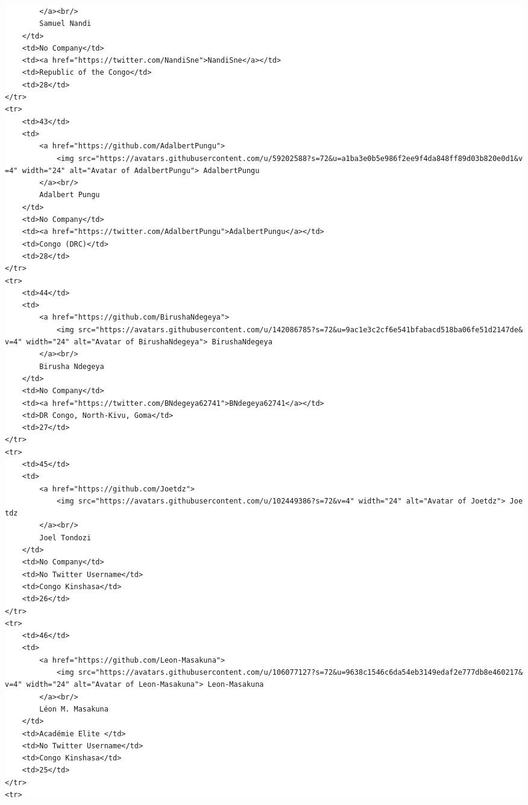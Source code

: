 			</a><br/>
			Samuel Nandi
		</td>
		<td>No Company</td>
		<td><a href="https://twitter.com/NandiSne">NandiSne</a></td>
		<td>Republic of the Congo</td>
		<td>28</td>
	</tr>
	<tr>
		<td>43</td>
		<td>
			<a href="https://github.com/AdalbertPungu">
				<img src="https://avatars.githubusercontent.com/u/59202588?s=72&u=a1ba3e0b5e986f2ee9f4da848ff89d03b820e0d1&v=4" width="24" alt="Avatar of AdalbertPungu"> AdalbertPungu
			</a><br/>
			Adalbert Pungu
		</td>
		<td>No Company</td>
		<td><a href="https://twitter.com/AdalbertPungu">AdalbertPungu</a></td>
		<td>Congo (DRC)</td>
		<td>28</td>
	</tr>
	<tr>
		<td>44</td>
		<td>
			<a href="https://github.com/BirushaNdegeya">
				<img src="https://avatars.githubusercontent.com/u/142086785?s=72&u=9ac1e3c2cf6e541bfabacd518ba06fe51d2147de&v=4" width="24" alt="Avatar of BirushaNdegeya"> BirushaNdegeya
			</a><br/>
			Birusha Ndegeya
		</td>
		<td>No Company</td>
		<td><a href="https://twitter.com/BNdegeya62741">BNdegeya62741</a></td>
		<td>DR Congo, North-Kivu, Goma</td>
		<td>27</td>
	</tr>
	<tr>
		<td>45</td>
		<td>
			<a href="https://github.com/Joetdz">
				<img src="https://avatars.githubusercontent.com/u/102449386?s=72&v=4" width="24" alt="Avatar of Joetdz"> Joetdz
			</a><br/>
			Joel Tondozi
		</td>
		<td>No Company</td>
		<td>No Twitter Username</td>
		<td>Congo Kinshasa</td>
		<td>26</td>
	</tr>
	<tr>
		<td>46</td>
		<td>
			<a href="https://github.com/Leon-Masakuna">
				<img src="https://avatars.githubusercontent.com/u/106077127?s=72&u=9638c1546c6da54eb3149edaf2e777db8e460217&v=4" width="24" alt="Avatar of Leon-Masakuna"> Leon-Masakuna
			</a><br/>
			Léon M. Masakuna
		</td>
		<td>Académie Elite </td>
		<td>No Twitter Username</td>
		<td>Congo Kinshasa</td>
		<td>25</td>
	</tr>
	<tr>